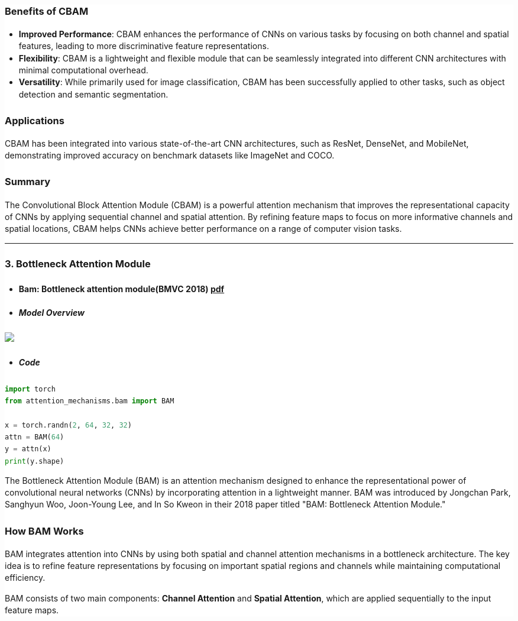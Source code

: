 ### Benefits of CBAM

- **Improved Performance**: CBAM enhances the performance of CNNs on various tasks by focusing on both channel and spatial features, leading to more discriminative feature representations.
- **Flexibility**: CBAM is a lightweight and flexible module that can be seamlessly integrated into different CNN architectures with minimal computational overhead.
- **Versatility**: While primarily used for image classification, CBAM has been successfully applied to other tasks, such as object detection and semantic segmentation.

### Applications

CBAM has been integrated into various state-of-the-art CNN architectures, such as ResNet, DenseNet, and MobileNet, demonstrating improved accuracy on benchmark datasets like ImageNet and COCO.

### Summary

The Convolutional Block Attention Module (CBAM) is a powerful attention mechanism that improves the representational capacity of CNNs by applying sequential channel and spatial attention. By refining feature maps to focus on more informative channels and spatial locations, CBAM helps CNNs achieve better performance on a range of computer vision tasks.

---

### 3. Bottleneck Attention Module
* #### Bam: Bottleneck attention module(BMVC 2018) [pdf](http://bmvc2018.org/contents/papers/0092.pdf)
* ##### Model Overview
![](https://github.com/changzy00/pytorch-attention/blob/master/images/bam.png)

* ##### Code
```python
import torch
from attention_mechanisms.bam import BAM

x = torch.randn(2, 64, 32, 32)
attn = BAM(64)
y = attn(x)
print(y.shape)
```

The Bottleneck Attention Module (BAM) is an attention mechanism designed to enhance the representational power of convolutional neural networks (CNNs) by incorporating attention in a lightweight manner. BAM was introduced by Jongchan Park, Sanghyun Woo, Joon-Young Lee, and In So Kweon in their 2018 paper titled "BAM: Bottleneck Attention Module."

### How BAM Works

BAM integrates attention into CNNs by using both spatial and channel attention mechanisms in a bottleneck architecture. The key idea is to refine feature representations by focusing on important spatial regions and channels while maintaining computational efficiency.

BAM consists of two main components: **Channel Attention** and **Spatial Attention**, which are applied sequentially to the input feature maps.
